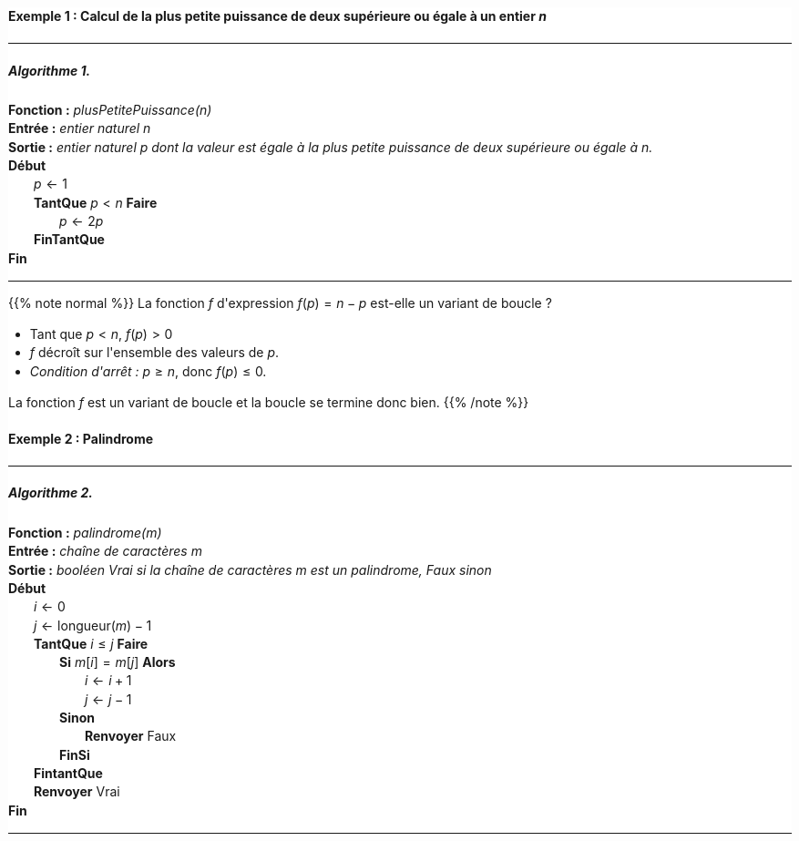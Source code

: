 #### Exemple 1&nbsp;: Calcul de la plus petite puissance de deux supérieure ou égale à un entier $n$  

-----

##### Algorithme 1.

**Fonction&nbsp;:** *plusPetitePuissance(n)*  
**Entrée&nbsp;:** *entier naturel n*  
**Sortie&nbsp;:** *entier naturel $p$ dont la valeur est égale à la plus petite 
puissance de deux supérieure ou égale à $n$.*   
**Début**  
<span style="margin-left: 2em;">$p \longleftarrow 1$</span><br />
<span style="margin-left: 2em;">**TantQue**  $p < n$ **Faire**</span><br />
<span style="margin-left: 4em;">$p \longleftarrow 2 p$</span><br />
<span style="margin-left: 2em;">**FinTantQue**</span><br />
**Fin**

-----
 
 {{% note normal %}}
La fonction $f$ d'expression $f(p) = n - p$ est-elle un variant de boucle&nbsp;? 
- Tant que $p < n$, $f(p) > 0$ 
- $f$ décroît sur l'ensemble des valeurs de $p$.  
- *Condition d'arrêt&nbsp;:* $p \geqslant n$, donc $f (p) \leqslant 0$. 

La fonction $f$ est un variant de boucle et la boucle se termine donc bien.
{{% /note %}}

#### Exemple 2&nbsp;: Palindrome

-----

##### Algorithme 2.

**Fonction&nbsp;:** *palindrome(m)*  
**Entrée&nbsp;:** *chaîne de caractères m*   
**Sortie&nbsp;:** *booléen Vrai si la chaîne de caractères m est un palindrome, Faux sinon*  
**Début**  
<span style="margin-left: 2em;">$i \longleftarrow 0$</span><br />
<span style="margin-left: 2em;">$j \longleftarrow \text{longueur} (m) - 1$</span>   
<span style="margin-left: 2em;">**TantQue**  $i \leqslant j$ **Faire**</span>   
<span style="margin-left: 4em;">**Si**  $m[i] = m[j]$ **Alors**</span>   
<span style="margin-left: 6em;">$i \longleftarrow i + 1$</span>   
<span style="margin-left: 6em;">$j \longleftarrow j - 1$</span>   
<span style="margin-left: 4em;">**Sinon**</span>   
<span style="margin-left: 6em;">**Renvoyer**  Faux</span>   
<span style="margin-left: 4em;">**FinSi**</span>   
<span style="margin-left: 2em;">**FintantQue**</span>   
<span style="margin-left: 2em;">**Renvoyer**  Vrai</span>   
**Fin**

-----
